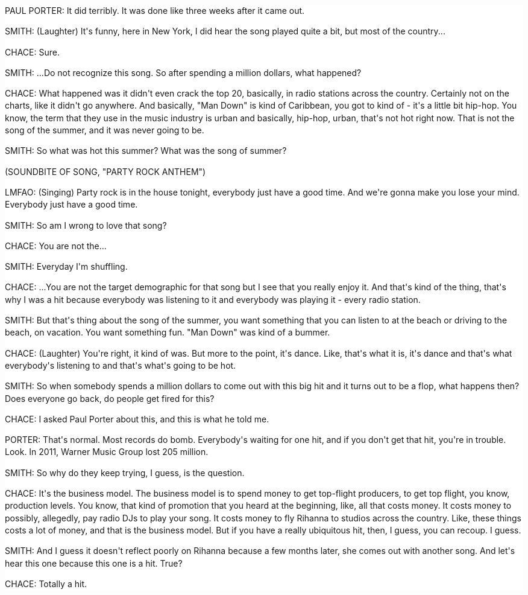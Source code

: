 PAUL PORTER: It did terribly. It was done like three weeks after it came out.

SMITH: (Laughter) It's funny, here in New York, I did hear the song played quite a bit, but most of the country...

CHACE: Sure.

SMITH: ...Do not recognize this song. So after spending a million dollars, what happened?

CHACE: What happened was it didn't even crack the top 20, basically, in radio stations across the country. Certainly not on the charts, like it didn't go anywhere. And basically, "Man Down" is kind of Caribbean, you got to kind of - it's a little bit hip-hop. You know, the term that they use in the music industry is urban and basically, hip-hop, urban, that's not hot right now. That is not the song of the summer, and it was never going to be.

SMITH: So what was hot this summer? What was the song of summer?

(SOUNDBITE OF SONG, "PARTY ROCK ANTHEM")

LMFAO: (Singing) Party rock is in the house tonight, everybody just have a good time. And we're gonna make you lose your mind. Everybody just have a good time.

SMITH: So am I wrong to love that song?

CHACE: You are not the...

SMITH: Everyday I'm shuffling.

CHACE: ...You are not the target demographic for that song but I see that you really enjoy it. And that's kind of the thing, that's why I was a hit because everybody was listening to it and everybody was playing it - every radio station.

SMITH: But that's thing about the song of the summer, you want something that you can listen to at the beach or driving to the beach, on vacation. You want something fun. "Man Down" was kind of a bummer.

CHACE: (Laughter) You're right, it kind of was. But more to the point, it's dance. Like, that's what it is, it's dance and that's what everybody's listening to and that's what's going to be hot.

SMITH: So when somebody spends a million dollars to come out with this big hit and it turns out to be a flop, what happens then? Does everyone go back, do people get fired for this?

CHACE: I asked Paul Porter about this, and this is what he told me.

PORTER: That's normal. Most records do bomb. Everybody's waiting for one hit, and if you don't get that hit, you're in trouble. Look. In 2011, Warner Music Group lost 205 million.

SMITH: So why do they keep trying, I guess, is the question.

CHACE: It's the business model. The business model is to spend money to get top-flight producers, to get top flight, you know, production levels. You know, that kind of promotion that you heard at the beginning, like, all that costs money. It costs money to possibly, allegedly, pay radio DJs to play your song. It costs money to fly Rihanna to studios across the country. Like, these things costs a lot of money, and that is the business model. But if you have a really ubiquitous hit, then, I guess, you can recoup. I guess.

SMITH: And I guess it doesn't reflect poorly on Rihanna because a few months later, she comes out with another song. And let's hear this one because this one is a hit. True?

CHACE: Totally a hit.
